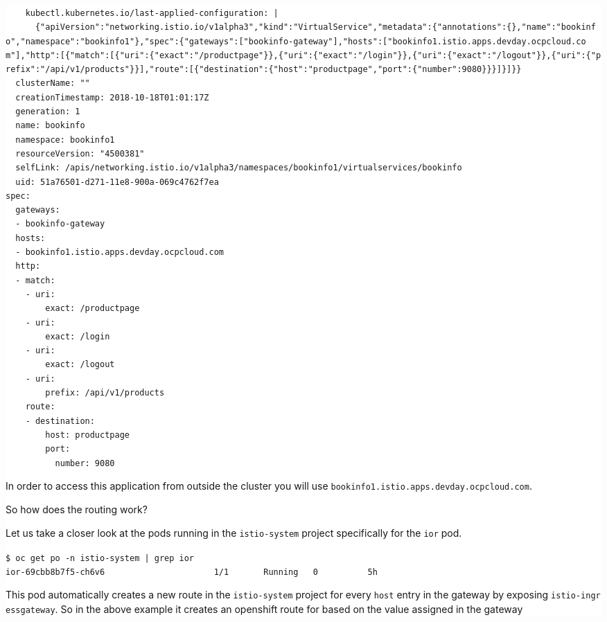 ```
    kubectl.kubernetes.io/last-applied-configuration: |
      {"apiVersion":"networking.istio.io/v1alpha3","kind":"VirtualService","metadata":{"annotations":{},"name":"bookinfo","namespace":"bookinfo1"},"spec":{"gateways":["bookinfo-gateway"],"hosts":["bookinfo1.istio.apps.devday.ocpcloud.com"],"http":[{"match":[{"uri":{"exact":"/productpage"}},{"uri":{"exact":"/login"}},{"uri":{"exact":"/logout"}},{"uri":{"prefix":"/api/v1/products"}}],"route":[{"destination":{"host":"productpage","port":{"number":9080}}}]}]}}
  clusterName: ""
  creationTimestamp: 2018-10-18T01:01:17Z
  generation: 1
  name: bookinfo
  namespace: bookinfo1
  resourceVersion: "4500381"
  selfLink: /apis/networking.istio.io/v1alpha3/namespaces/bookinfo1/virtualservices/bookinfo
  uid: 51a76501-d271-11e8-900a-069c4762f7ea
spec:
  gateways:
  - bookinfo-gateway
  hosts:
  - bookinfo1.istio.apps.devday.ocpcloud.com
  http:
  - match:
    - uri:
        exact: /productpage
    - uri:
        exact: /login
    - uri:
        exact: /logout
    - uri:
        prefix: /api/v1/products
    route:
    - destination:
        host: productpage
        port:
          number: 9080

```

In order to access this application from outside the cluster you will use `bookinfo1.istio.apps.devday.ocpcloud.com`. 

So how does the routing work?

Let us take a closer look at the pods running in the `istio-system` project specifically for the `ior` pod. 

```
$ oc get po -n istio-system | grep ior
ior-69cbb8b7f5-ch6v6                      1/1       Running   0          5h
```
This pod automatically creates a new route in the `istio-system` project for every `host` entry in the gateway by exposing `istio-ingressgateway`. So in the above example it creates an openshift route for based on the value assigned in the gateway
